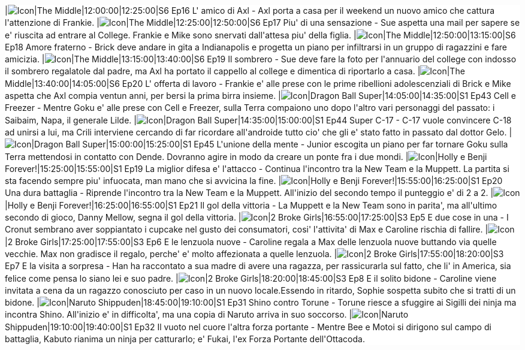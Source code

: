 |![Icon](https://guidatv.sky.it/uuid/8d2b4820-ce03-444c-9fb0-ddc34ffd7417/cover?md5ChecksumParam=1bd74cce2b6a8b728d3c67b382c8757d)|The Middle|12:00:00|12:25:00|S6 Ep16 L&#039; amico di Axl - Axl porta a casa per il weekend un nuovo amico che cattura l&#039;attenzione di Frankie.
|![Icon](https://guidatv.sky.it/uuid/274e711d-eb43-4820-b388-6add5f66e87b/cover?md5ChecksumParam=1bd74cce2b6a8b728d3c67b382c8757d)|The Middle|12:25:00|12:50:00|S6 Ep17 Piu&#039; di una sensazione - Sue aspetta una mail per sapere se e&#039; riuscita ad entrare al College. Frankie e Mike sono snervati dall&#039;attesa piu&#039; della figlia.
|![Icon](https://guidatv.sky.it/uuid/556d0eda-40e4-47c3-a363-2227cc16ae74/cover?md5ChecksumParam=1bd74cce2b6a8b728d3c67b382c8757d)|The Middle|12:50:00|13:15:00|S6 Ep18 Amore fraterno - Brick deve andare in gita a Indianapolis e progetta un piano per infiltrarsi in un gruppo di ragazzini e fare amicizia.
|![Icon](https://guidatv.sky.it/uuid/18d46ce4-edc5-4402-99b3-744d1e141c70/cover?md5ChecksumParam=1bd74cce2b6a8b728d3c67b382c8757d)|The Middle|13:15:00|13:40:00|S6 Ep19 Il sombrero - Sue deve fare la foto per l&#039;annuario del college con indosso il sombrero regalatole dal padre, ma Axl ha portato il cappello al college e dimentica di riportarlo a casa.
|![Icon](https://guidatv.sky.it/uuid/967f1b2d-2281-4c3a-a7e4-427092300fb2/cover?md5ChecksumParam=1bd74cce2b6a8b728d3c67b382c8757d)|The Middle|13:40:00|14:05:00|S6 Ep20 L&#039; offerta di lavoro - Frankie e&#039; alle prese con le prime ribellioni adolescenziali di Brick e Mike aspetta che Axl compia ventun anni, per bersi la prima birra insieme.
|![Icon](https://guidatv.sky.it/uuid/f9b50fa9-2c20-4a62-b2dc-2e58cd8fc5bb/cover?md5ChecksumParam=5ed531f31814fcbf5ef028c292de96fd)|Dragon Ball Super|14:05:00|14:35:00|S1 Ep43 Cell e Freezer - Mentre Goku e&#039; alle prese con Cell e Freezer, sulla Terra compaiono uno dopo l&#039;altro vari personaggi del passato: i Saibaim, Napa, il generale Lilde.
|![Icon](https://guidatv.sky.it/uuid/5520f03a-030d-4a66-b93b-6551c270e7e3/cover?md5ChecksumParam=5ed531f31814fcbf5ef028c292de96fd)|Dragon Ball Super|14:35:00|15:00:00|S1 Ep44 Super C-17 - C-17 vuole convincere C-18 ad unirsi a lui, ma Crili interviene cercando di far ricordare all&#039;androide tutto cio&#039; che gli e&#039; stato fatto in passato dal dottor Gelo.
|![Icon](https://guidatv.sky.it/uuid/bcd6add4-7c5c-45ae-af35-a93284ca32f4/cover?md5ChecksumParam=5ed531f31814fcbf5ef028c292de96fd)|Dragon Ball Super|15:00:00|15:25:00|S1 Ep45 L&#039;unione della mente - Junior escogita un piano per far tornare Goku sulla Terra mettendosi in contatto con Dende. Dovranno agire in modo da creare un ponte fra i due mondi.
|![Icon](https://guidatv.sky.it/uuid/43bf94bc-9a99-40e5-9d18-aca83c6157e5/cover?md5ChecksumParam=8f73be191ed3683654ad08d58284cc42)|Holly e Benji Forever!|15:25:00|15:55:00|S1 Ep19 La miglior difesa e&#039; l&#039;attacco - Continua l&#039;incontro tra la New Team e la Muppett. La partita si sta facendo sempre piu&#039; infuocata, man mano che si avvicina la fine.
|![Icon](https://guidatv.sky.it/uuid/77170dfe-531e-4889-8d2c-305d2e10101d/cover?md5ChecksumParam=8f73be191ed3683654ad08d58284cc42)|Holly e Benji Forever!|15:55:00|16:25:00|S1 Ep20 Una dura battaglia - Riprende l&#039;incontro tra la New Team e la Muppett. All&#039;inizio del secondo tempo il punteggio e&#039; di 2 a 2.
|![Icon](https://guidatv.sky.it/uuid/8a66dcb2-6cd5-4804-a711-759b911fbd0f/cover?md5ChecksumParam=8f73be191ed3683654ad08d58284cc42)|Holly e Benji Forever!|16:25:00|16:55:00|S1 Ep21 Il gol della vittoria - La Muppett e la New Team sono in parita&#039;, ma all&#039;ultimo secondo di gioco, Danny Mellow, segna il gol della vittoria.
|![Icon](https://guidatv.sky.it/uuid/3f2f0bfd-0190-4812-9edf-1490e786b900/cover?md5ChecksumParam=5e1a9bf285c87cb0c2875fe1d7068788)|2 Broke Girls|16:55:00|17:25:00|S3 Ep5 E due cose in una - I Cronut sembrano aver soppiantato i cupcake nel gusto dei consumatori, cosi&#039; l&#039;attivita&#039; di Max e Caroline rischia di fallire.
|![Icon](https://guidatv.sky.it/uuid/fc4751c9-eb02-4d9b-bd81-da9538000d1e/cover?md5ChecksumParam=5e1a9bf285c87cb0c2875fe1d7068788)|2 Broke Girls|17:25:00|17:55:00|S3 Ep6 E le lenzuola nuove - Caroline regala a Max delle lenzuola nuove buttando via quelle vecchie. Max non gradisce il regalo, perche&#039; e&#039; molto affezionata a quelle lenzuola.
|![Icon](https://guidatv.sky.it/uuid/1e021f60-4d93-4a83-8436-b222b67f71c7/cover?md5ChecksumParam=5e1a9bf285c87cb0c2875fe1d7068788)|2 Broke Girls|17:55:00|18:20:00|S3 Ep7 E la visita a sorpresa - Han ha raccontato a sua madre di avere una ragazza, per rassicurarla sul fatto, che li&#039; in America, sia felice come pensa lo siano lei e suo padre.
|![Icon](https://guidatv.sky.it/uuid/00682b48-6af6-40fb-84ba-9be0fae86a12/cover?md5ChecksumParam=5e1a9bf285c87cb0c2875fe1d7068788)|2 Broke Girls|18:20:00|18:45:00|S3 Ep8 E il solito bidone - Caroline viene invitata a cena da un ragazzo conosciuto per caso in un nuovo locale.Essendo in ritardo, Sophie sospetta subito che si tratti di un bidone.
|![Icon](https://guidatv.sky.it/uuid/b6db0ab1-7260-4463-94af-0835d9e72c7d/cover?md5ChecksumParam=7cf7b3c3796807e8dedc3045197b9c97)|Naruto Shippuden|18:45:00|19:10:00|S1 Ep31 Shino contro Torune - Torune riesce a sfuggire ai Sigilli dei ninja ma incontra Shino. All&#039;inizio e&#039; in difficolta&#039;, ma una copia di Naruto arriva in suo soccorso.
|![Icon](https://guidatv.sky.it/uuid/8d9bff9a-7779-42dd-b845-c6db667d1f55/cover?md5ChecksumParam=7cf7b3c3796807e8dedc3045197b9c97)|Naruto Shippuden|19:10:00|19:40:00|S1 Ep32 Il vuoto nel cuore l&#039;altra forza portante - Mentre Bee e Motoi si dirigono sul campo di battaglia, Kabuto rianima un ninja per catturarlo; e&#039; Fukai, l&#039;ex Forza Portante dell&#039;Ottacoda.